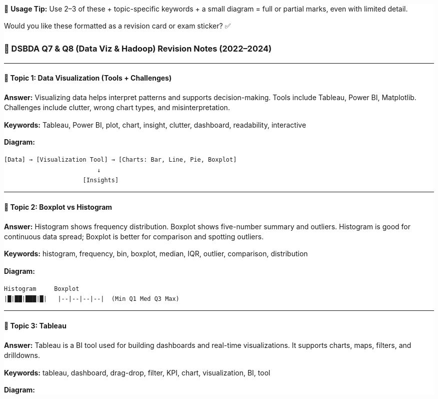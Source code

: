 
🧠 **Usage Tip:**
Use 2–3 of these + topic-specific keywords + a small diagram = full or partial marks, even with limited detail.

Would you like these formatted as a revision card or exam sticker? ✅





### 📘 DSBDA Q7 & Q8 (Data Viz & Hadoop) Revision Notes (2022–2024)

---

#### 📘 Topic 1: Data Visualization (Tools + Challenges)

**Answer:**
Visualizing data helps interpret patterns and supports decision-making. Tools include Tableau, Power BI, Matplotlib. Challenges include clutter, wrong chart types, and misinterpretation.

**Keywords:** Tableau, Power BI, plot, chart, insight, clutter, dashboard, readability, interactive

**Diagram:**

```
[Data] → [Visualization Tool] → [Charts: Bar, Line, Pie, Boxplot]
                          ↓
                      [Insights]
```

---

#### 📘 Topic 2: Boxplot vs Histogram

**Answer:**
Histogram shows frequency distribution. Boxplot shows five-number summary and outliers. Histogram is good for continuous data spread; Boxplot is better for comparison and spotting outliers.

**Keywords:** histogram, frequency, bin, boxplot, median, IQR, outlier, comparison, distribution

**Diagram:**

```
Histogram     Boxplot
|█|██|███|█|   |--|--|--|--|  (Min Q1 Med Q3 Max)
```

---

#### 📘 Topic 3: Tableau

**Answer:**
Tableau is a BI tool used for building dashboards and real-time visualizations. It supports charts, maps, filters, and drilldowns.

**Keywords:** tableau, dashboard, drag-drop, filter, KPI, chart, visualization, BI, tool

**Diagram:**
